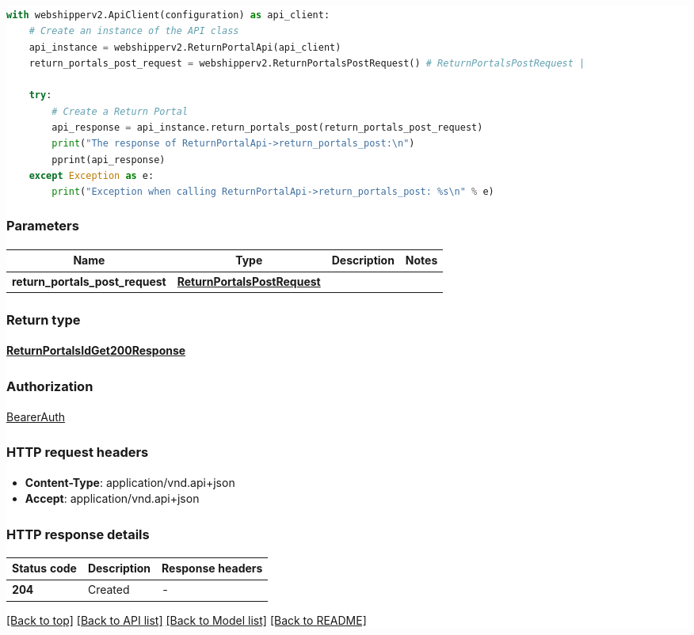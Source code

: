 ```python
with webshipperv2.ApiClient(configuration) as api_client:
    # Create an instance of the API class
    api_instance = webshipperv2.ReturnPortalApi(api_client)
    return_portals_post_request = webshipperv2.ReturnPortalsPostRequest() # ReturnPortalsPostRequest | 

    try:
        # Create a Return Portal
        api_response = api_instance.return_portals_post(return_portals_post_request)
        print("The response of ReturnPortalApi->return_portals_post:\n")
        pprint(api_response)
    except Exception as e:
        print("Exception when calling ReturnPortalApi->return_portals_post: %s\n" % e)
```



### Parameters

Name | Type | Description  | Notes
------------- | ------------- | ------------- | -------------
 **return_portals_post_request** | [**ReturnPortalsPostRequest**](ReturnPortalsPostRequest.md)|  | 

### Return type

[**ReturnPortalsIdGet200Response**](ReturnPortalsIdGet200Response.md)

### Authorization

[BearerAuth](../README.md#BearerAuth)

### HTTP request headers

 - **Content-Type**: application/vnd.api+json
 - **Accept**: application/vnd.api+json

### HTTP response details
| Status code | Description | Response headers |
|-------------|-------------|------------------|
**204** | Created |  -  |

[[Back to top]](#) [[Back to API list]](../README.md#documentation-for-api-endpoints) [[Back to Model list]](../README.md#documentation-for-models) [[Back to README]](../README.md)

